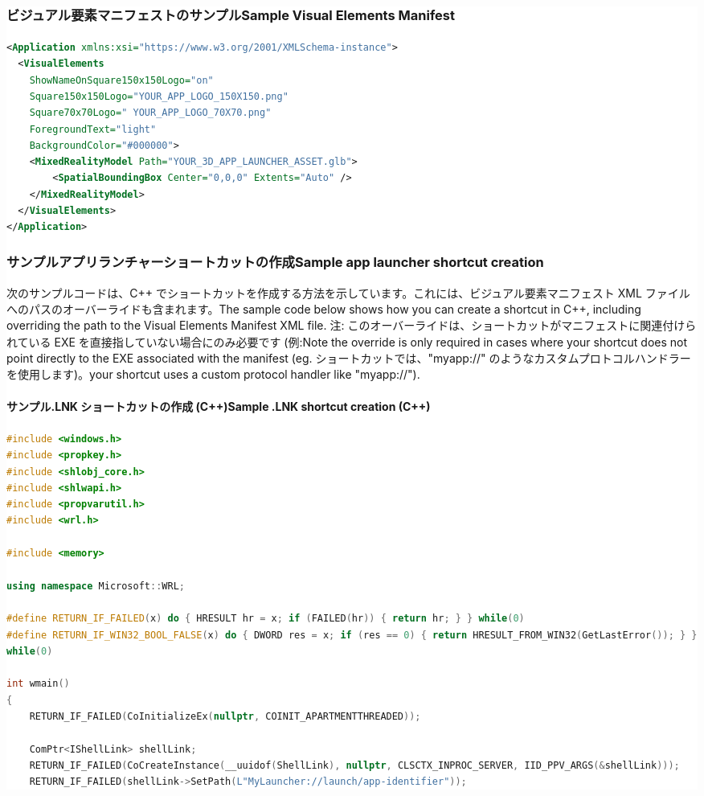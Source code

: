 ### <a name="sample-visual-elements-manifest"></a><span data-ttu-id="9e0d2-144">ビジュアル要素マニフェストのサンプル</span><span class="sxs-lookup"><span data-stu-id="9e0d2-144">Sample Visual Elements Manifest</span></span>

```xml
<Application xmlns:xsi="https://www.w3.org/2001/XMLSchema-instance">
  <VisualElements
    ShowNameOnSquare150x150Logo="on"
    Square150x150Logo="YOUR_APP_LOGO_150X150.png"
    Square70x70Logo=" YOUR_APP_LOGO_70X70.png"
    ForegroundText="light"
    BackgroundColor="#000000">
    <MixedRealityModel Path="YOUR_3D_APP_LAUNCHER_ASSET.glb">
        <SpatialBoundingBox Center="0,0,0" Extents="Auto" />
    </MixedRealityModel>
  </VisualElements>
</Application>
```

### <a name="sample-app-launcher-shortcut-creation"></a><span data-ttu-id="9e0d2-145">サンプルアプリランチャーショートカットの作成</span><span class="sxs-lookup"><span data-stu-id="9e0d2-145">Sample app launcher shortcut creation</span></span>

<span data-ttu-id="9e0d2-146">次のサンプルコードは、C++ でショートカットを作成する方法を示しています。これには、ビジュアル要素マニフェスト XML ファイルへのパスのオーバーライドも含まれます。</span><span class="sxs-lookup"><span data-stu-id="9e0d2-146">The sample code below shows how you can create a shortcut in C++, including overriding the path to the Visual Elements Manifest XML file.</span></span> <span data-ttu-id="9e0d2-147">注: このオーバーライドは、ショートカットがマニフェストに関連付けられている EXE を直接指していない場合にのみ必要です (例:</span><span class="sxs-lookup"><span data-stu-id="9e0d2-147">Note the override is only required in cases where your shortcut does not point directly to the EXE associated with the manifest (eg.</span></span> <span data-ttu-id="9e0d2-148">ショートカットでは、"myapp://" のようなカスタムプロトコルハンドラーを使用します)。</span><span class="sxs-lookup"><span data-stu-id="9e0d2-148">your shortcut uses a custom protocol handler like "myapp://").</span></span>

#### <a name="sample-lnk-shortcut-creation-c"></a><span data-ttu-id="9e0d2-149">サンプル.LNK ショートカットの作成 (C++)</span><span class="sxs-lookup"><span data-stu-id="9e0d2-149">Sample .LNK shortcut creation (C++)</span></span>

```cpp
#include <windows.h>
#include <propkey.h>
#include <shlobj_core.h>
#include <shlwapi.h>
#include <propvarutil.h>
#include <wrl.h>

#include <memory>

using namespace Microsoft::WRL;

#define RETURN_IF_FAILED(x) do { HRESULT hr = x; if (FAILED(hr)) { return hr; } } while(0)
#define RETURN_IF_WIN32_BOOL_FALSE(x) do { DWORD res = x; if (res == 0) { return HRESULT_FROM_WIN32(GetLastError()); } } while(0)

int wmain()
{
    RETURN_IF_FAILED(CoInitializeEx(nullptr, COINIT_APARTMENTTHREADED));

    ComPtr<IShellLink> shellLink;
    RETURN_IF_FAILED(CoCreateInstance(__uuidof(ShellLink), nullptr, CLSCTX_INPROC_SERVER, IID_PPV_ARGS(&shellLink)));
    RETURN_IF_FAILED(shellLink->SetPath(L"MyLauncher://launch/app-identifier"));

```